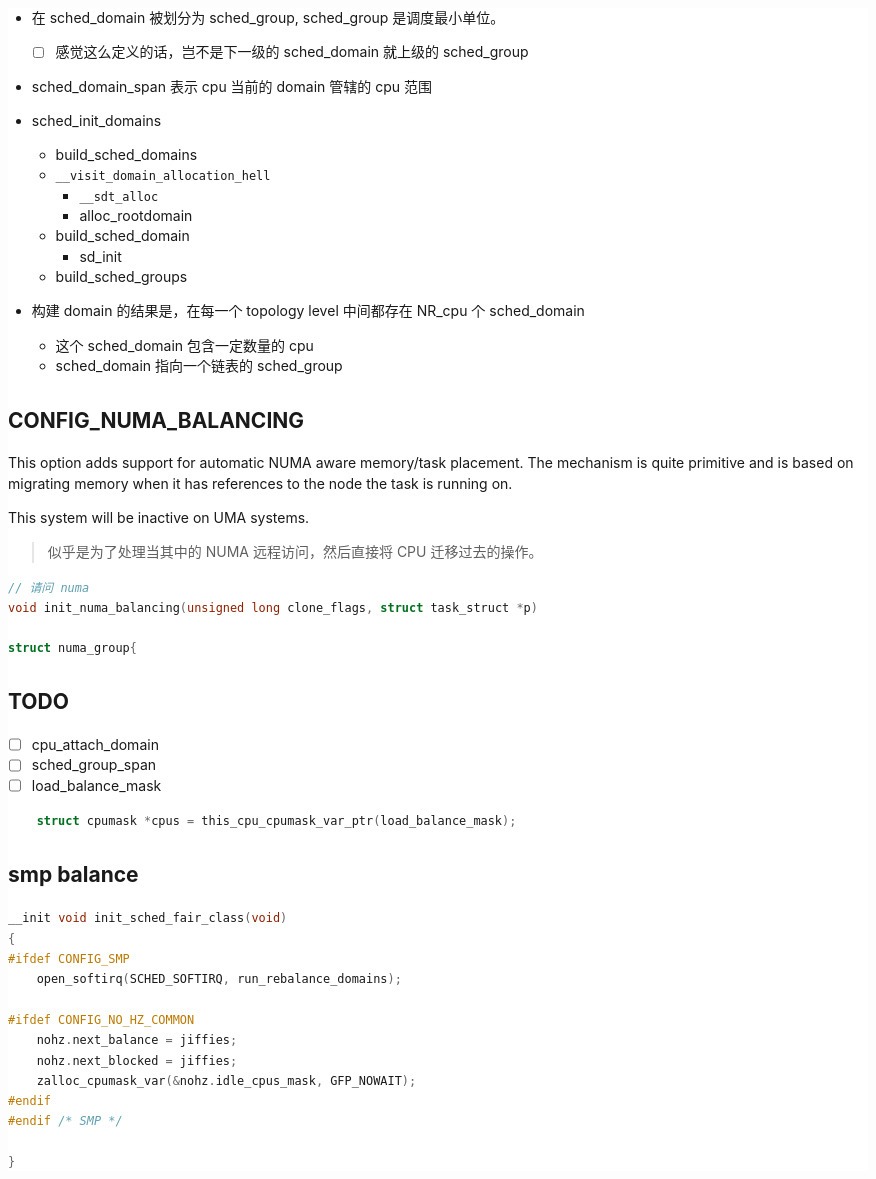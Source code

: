 - 在 sched_domain 被划分为 sched_group, sched_group 是调度最小单位。
  - [ ] 感觉这么定义的话，岂不是下一级的 sched_domain 就上级的 sched_group
- sched_domain_span 表示 cpu 当前的 domain 管辖的 cpu 范围


- sched_init_domains
  - build_sched_domains
  - `__visit_domain_allocation_hell`
    - `__sdt_alloc`
    - alloc_rootdomain
  - build_sched_domain
    - sd_init
  - build_sched_groups

- 构建 domain 的结果是，在每一个 topology level 中间都存在 NR_cpu 个 sched_domain
  - 这个 sched_domain 包含一定数量的 cpu
  - sched_domain 指向一个链表的 sched_group

## CONFIG_NUMA_BALANCING

This option adds support for automatic NUMA aware memory/task placement.
The mechanism is quite primitive and is based on migrating memory when it has references to the node the task is running on.

This system will be inactive on UMA systems.

> 似乎是为了处理当其中的 NUMA 远程访问，然后直接将 CPU 迁移过去的操作。


```c
// 请问 numa
void init_numa_balancing(unsigned long clone_flags, struct task_struct *p)

struct numa_group{
```

## TODO
- [ ] cpu_attach_domain
- [ ] sched_group_span
- [ ] load_balance_mask
```c
    struct cpumask *cpus = this_cpu_cpumask_var_ptr(load_balance_mask);
```


## smp balance

```c
__init void init_sched_fair_class(void)
{
#ifdef CONFIG_SMP
    open_softirq(SCHED_SOFTIRQ, run_rebalance_domains);

#ifdef CONFIG_NO_HZ_COMMON
    nohz.next_balance = jiffies;
    nohz.next_blocked = jiffies;
    zalloc_cpumask_var(&nohz.idle_cpus_mask, GFP_NOWAIT);
#endif
#endif /* SMP */

}
```
